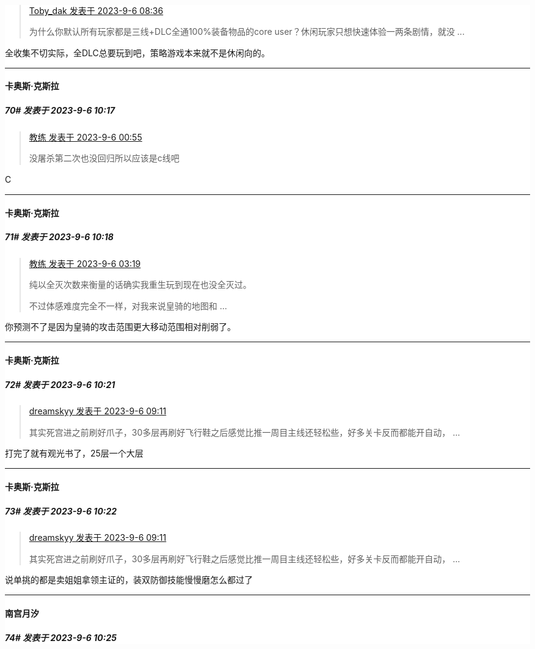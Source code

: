 <blockquote><a href="httphttps://bbs.saraba1st.com/2b/forum.php?mod=redirect&amp;goto=findpost&amp;pid=62306838&amp;ptid=2151467" target="_blank">Toby_dak 发表于 2023-9-6 08:36</a>

为什么你默认所有玩家都是三线+DLC全通100%装备物品的core user？休闲玩家只想快速体验一两条剧情，就没 ...</blockquote>
全收集不切实际，全DLC总要玩到吧，策略游戏本来就不是休闲向的。


*****

####  卡奥斯·克斯拉  
##### 70#       发表于 2023-9-6 10:17

<blockquote><a href="httphttps://bbs.saraba1st.com/2b/forum.php?mod=redirect&amp;goto=findpost&amp;pid=62305922&amp;ptid=2151467" target="_blank">教练 发表于 2023-9-6 00:55</a>

没屠杀第二次也没回归所以应该是c线吧</blockquote>
C

*****

####  卡奥斯·克斯拉  
##### 71#       发表于 2023-9-6 10:18

<blockquote><a href="httphttps://bbs.saraba1st.com/2b/forum.php?mod=redirect&amp;goto=findpost&amp;pid=62306259&amp;ptid=2151467" target="_blank">教练 发表于 2023-9-6 03:19</a>

纯以全灭次数来衡量的话确实我重生玩到现在也没全灭过。

不过体感难度完全不一样，对我来说皇骑的地图和 ...</blockquote>
你预测不了是因为皇骑的攻击范围更大移动范围相对削弱了。

*****

####  卡奥斯·克斯拉  
##### 72#       发表于 2023-9-6 10:21

<blockquote><a href="httphttps://bbs.saraba1st.com/2b/forum.php?mod=redirect&amp;goto=findpost&amp;pid=62307197&amp;ptid=2151467" target="_blank">dreamskyy 发表于 2023-9-6 09:11</a>

其实死宫进之前刷好爪子，30多层再刷好飞行鞋之后感觉比推一周目主线还轻松些，好多关卡反而都能开自动， ...</blockquote>
打完了就有观光书了，25层一个大层

*****

####  卡奥斯·克斯拉  
##### 73#       发表于 2023-9-6 10:22

<blockquote><a href="httphttps://bbs.saraba1st.com/2b/forum.php?mod=redirect&amp;goto=findpost&amp;pid=62307197&amp;ptid=2151467" target="_blank">dreamskyy 发表于 2023-9-6 09:11</a>

其实死宫进之前刷好爪子，30多层再刷好飞行鞋之后感觉比推一周目主线还轻松些，好多关卡反而都能开自动， ...</blockquote>
说单挑的都是卖姐姐拿领主证的，装双防御技能慢慢磨怎么都过了


*****

####  南宫月汐  
##### 74#       发表于 2023-9-6 10:25
